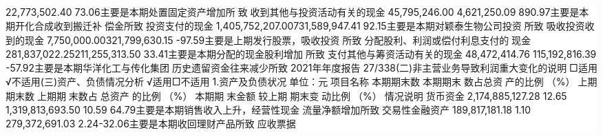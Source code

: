 22,773,502.40
73.06主要是本期处置固定资产增加所
致
收到其他与投资活动有关的现金
45,795,246.00
4,621,250.09
890.97主要是本期开化合成收到搬迁补
偿金所致
投资支付的现金
1,405,752,207.00731,589,947.41
92.15主要是本期对颖泰生物公司投资
所致
吸收投资收到的现金
7,750,000.00321,799,630.15
-97.59主要是上期发行股票，吸收投资
所致
分配股利、利润或偿付利息支付的
现金
281,837,022.25211,255,313.50
33.41主要是本期分配的现金股利增加
所致
支付其他与筹资活动有关的现金
48,472,414.76
115,192,816.39
-57.92主要是本期华洋化工与传化集团
历史遗留资金往来减少所致
2021年年度报告
27/338(二)非主营业务导致利润重大变化的说明
□适用√不适用(三)资产、负债情况分析
√适用□不适用
1.资产及负债状况
单位：元
项目名称
本期期末数
本期期末
数占总资
产的比例
（%）
上期期末数
上期期
末数占
总资产
的比例
（%）
本期期
末金额
较上期
期末变
动比例
（%）
情况说明
货币资金
2,174,885,127.28
12.65
1,319,813,693.50
10.59
64.79主要是本期销售收入上升，经营性现金
流量净额增加所致
交易性金融资产
189,817,181.18
1.10
279,372,691.03
2.24-32.06主要是本期收回理财产品所致
应收票据